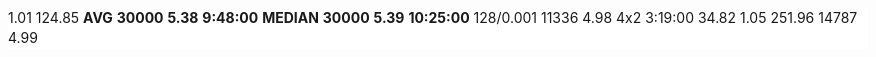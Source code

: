    <td>1.01
   </td>
   <td>124.85
   </td>
  </tr>
  <tr>
   <td><strong>AVG</strong>
   </td>
   <td><strong>30000</strong>
   </td>
   <td><strong>5.38</strong>
   </td>
   <td>
   </td>
   <td><strong>9:48:00</strong>
   </td>
   <td>
   </td>
   <td>
   </td>
   <td>
   </td>
  </tr>
  <tr>
   <td><strong>MEDIAN</strong>
   </td>
   <td><strong>30000</strong>
   </td>
   <td><strong>5.39</strong>
   </td>
   <td>
   </td>
   <td><strong>10:25:00</strong>
   </td>
   <td>
   </td>
   <td>
   </td>
   <td>
   </td>
  </tr>
  <tr>
   <td rowspan="3" >128/0.001
   </td>
   <td>11336
   </td>
   <td>4.98
   </td>
   <td>4x2
   </td>
   <td>3:19:00
   </td>
   <td>34.82
   </td>
   <td>1.05
   </td>
   <td>251.96
   </td>
  </tr>
  <tr>
   <td>14787
   </td>
   <td>4.99
   </td>